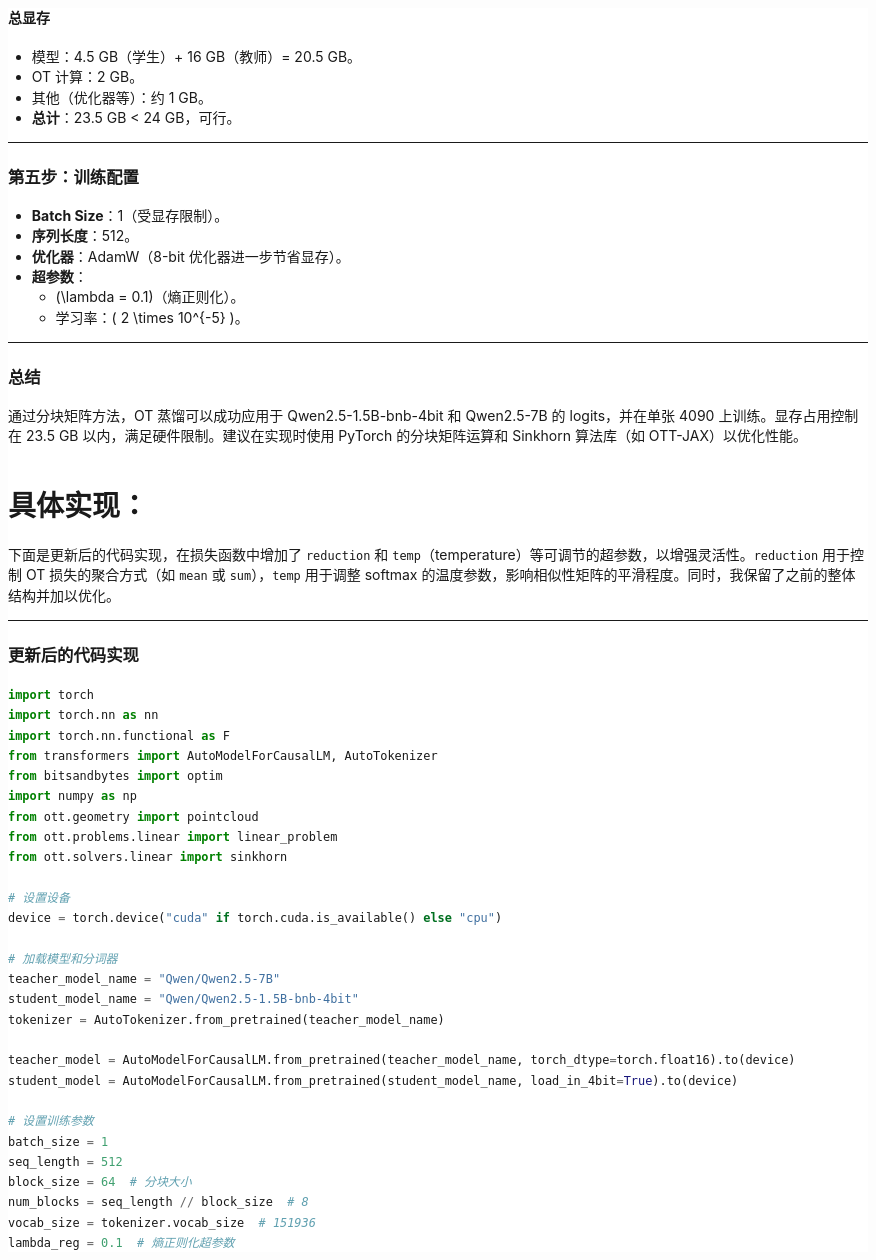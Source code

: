 #### 总显存
- 模型：4.5 GB（学生）+ 16 GB（教师）= 20.5 GB。
- OT 计算：2 GB。
- 其他（优化器等）：约 1 GB。
- **总计**：23.5 GB < 24 GB，可行。

---

### 第五步：训练配置

- **Batch Size**：1（受显存限制）。
- **序列长度**：512。
- **优化器**：AdamW（8-bit 优化器进一步节省显存）。
- **超参数**：
  - \(\lambda = 0.1\)（熵正则化）。
  - 学习率：\( 2 \times 10^{-5} \)。

---

### 总结

通过分块矩阵方法，OT 蒸馏可以成功应用于 Qwen2.5-1.5B-bnb-4bit 和 Qwen2.5-7B 的 logits，并在单张 4090 上训练。显存占用控制在 23.5 GB 以内，满足硬件限制。建议在实现时使用 PyTorch 的分块矩阵运算和 Sinkhorn 算法库（如 OTT-JAX）以优化性能。


# 具体实现：
下面是更新后的代码实现，在损失函数中增加了 `reduction` 和 `temp`（temperature）等可调节的超参数，以增强灵活性。`reduction` 用于控制 OT 损失的聚合方式（如 `mean` 或 `sum`），`temp` 用于调整 softmax 的温度参数，影响相似性矩阵的平滑程度。同时，我保留了之前的整体结构并加以优化。

---

### 更新后的代码实现

```python
import torch
import torch.nn as nn
import torch.nn.functional as F
from transformers import AutoModelForCausalLM, AutoTokenizer
from bitsandbytes import optim
import numpy as np
from ott.geometry import pointcloud
from ott.problems.linear import linear_problem
from ott.solvers.linear import sinkhorn

# 设置设备
device = torch.device("cuda" if torch.cuda.is_available() else "cpu")

# 加载模型和分词器
teacher_model_name = "Qwen/Qwen2.5-7B"
student_model_name = "Qwen/Qwen2.5-1.5B-bnb-4bit"
tokenizer = AutoTokenizer.from_pretrained(teacher_model_name)

teacher_model = AutoModelForCausalLM.from_pretrained(teacher_model_name, torch_dtype=torch.float16).to(device)
student_model = AutoModelForCausalLM.from_pretrained(student_model_name, load_in_4bit=True).to(device)

# 设置训练参数
batch_size = 1
seq_length = 512
block_size = 64  # 分块大小
num_blocks = seq_length // block_size  # 8
vocab_size = tokenizer.vocab_size  # 151936
lambda_reg = 0.1  # 熵正则化超参数
```